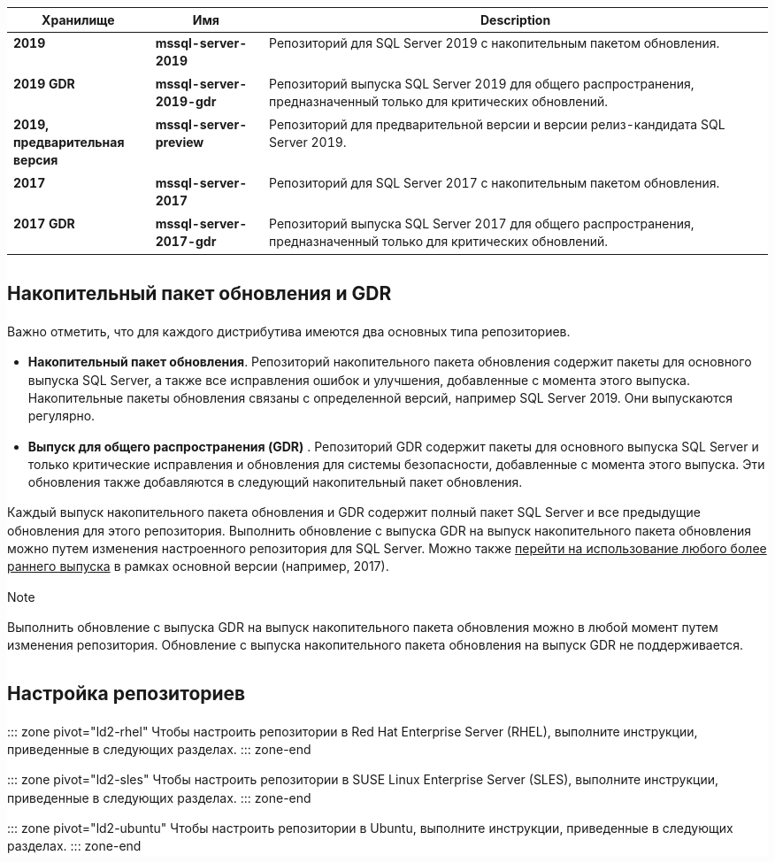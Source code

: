 | Хранилище | Имя | Description |
|---|---|---|
| **2019** | **mssql-server-2019** | Репозиторий для SQL Server 2019 с накопительным пакетом обновления. |
| **2019 GDR** | **mssql-server-2019-gdr** | Репозиторий выпуска SQL Server 2019 для общего распространения, предназначенный только для критических обновлений. |
| **2019, предварительная версия** | **mssql-server-preview** | Репозиторий для предварительной версии и версии релиз-кандидата SQL Server 2019. |
| **2017** | **mssql-server-2017** | Репозиторий для SQL Server 2017 с накопительным пакетом обновления. |
| **2017 GDR** | **mssql-server-2017-gdr** | Репозиторий выпуска SQL Server 2017 для общего распространения, предназначенный только для критических обновлений. |

## <a id="cuversusgdr"></a> Накопительный пакет обновления и GDR

Важно отметить, что для каждого дистрибутива имеются два основных типа репозиториев.

- **Накопительный пакет обновления**. Репозиторий накопительного пакета обновления содержит пакеты для основного выпуска SQL Server, а также все исправления ошибок и улучшения, добавленные с момента этого выпуска. Накопительные пакеты обновления связаны с определенной версий, например SQL Server 2019. Они выпускаются регулярно.

- **Выпуск для общего распространения (GDR)** . Репозиторий GDR содержит пакеты для основного выпуска SQL Server и только критические исправления и обновления для системы безопасности, добавленные с момента этого выпуска. Эти обновления также добавляются в следующий накопительный пакет обновления.

Каждый выпуск накопительного пакета обновления и GDR содержит полный пакет SQL Server и все предыдущие обновления для этого репозитория. Выполнить обновление с выпуска GDR на выпуск накопительного пакета обновления можно путем изменения настроенного репозитория для SQL Server. Можно также [перейти на использование любого более раннего выпуска](sql-server-linux-setup.md#rollback) в рамках основной версии (например, 2017).

> [!NOTE]
> Выполнить обновление с выпуска GDR на выпуск накопительного пакета обновления можно в любой момент путем изменения репозитория. Обновление с выпуска накопительного пакета обновления на выпуск GDR не поддерживается.

## <a name="configure-repositories"></a>Настройка репозиториев

::: zone pivot="ld2-rhel"
Чтобы настроить репозитории в Red Hat Enterprise Server (RHEL), выполните инструкции, приведенные в следующих разделах.
::: zone-end

::: zone pivot="ld2-sles"
Чтобы настроить репозитории в SUSE Linux Enterprise Server (SLES), выполните инструкции, приведенные в следующих разделах.
::: zone-end

::: zone pivot="ld2-ubuntu"
Чтобы настроить репозитории в Ubuntu, выполните инструкции, приведенные в следующих разделах.
::: zone-end
